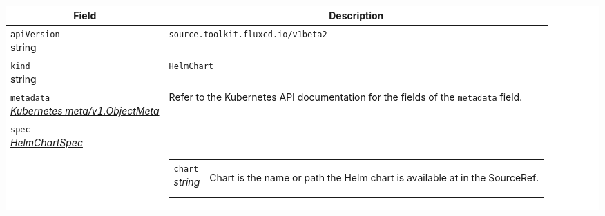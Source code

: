 <div class="md-typeset__scrollwrap">
<div class="md-typeset__table">
<table>
<thead>
<tr>
<th>Field</th>
<th>Description</th>
</tr>
</thead>
<tbody>
<tr>
<td>
<code>apiVersion</code><br>
string</td>
<td>
<code>source.toolkit.fluxcd.io/v1beta2</code>
</td>
</tr>
<tr>
<td>
<code>kind</code><br>
string
</td>
<td>
<code>HelmChart</code>
</td>
</tr>
<tr>
<td>
<code>metadata</code><br>
<em>
<a href="https://kubernetes.io/docs/reference/generated/kubernetes-api/v1.19/#objectmeta-v1-meta">
Kubernetes meta/v1.ObjectMeta
</a>
</em>
</td>
<td>
Refer to the Kubernetes API documentation for the fields of the
<code>metadata</code> field.
</td>
</tr>
<tr>
<td>
<code>spec</code><br>
<em>
<a href="#source.toolkit.fluxcd.io/v1beta2.HelmChartSpec">
HelmChartSpec
</a>
</em>
</td>
<td>
<br/>
<br/>
<table>
<tr>
<td>
<code>chart</code><br>
<em>
string
</em>
</td>
<td>
<p>Chart is the name or path the Helm chart is available at in the
SourceRef.</p>